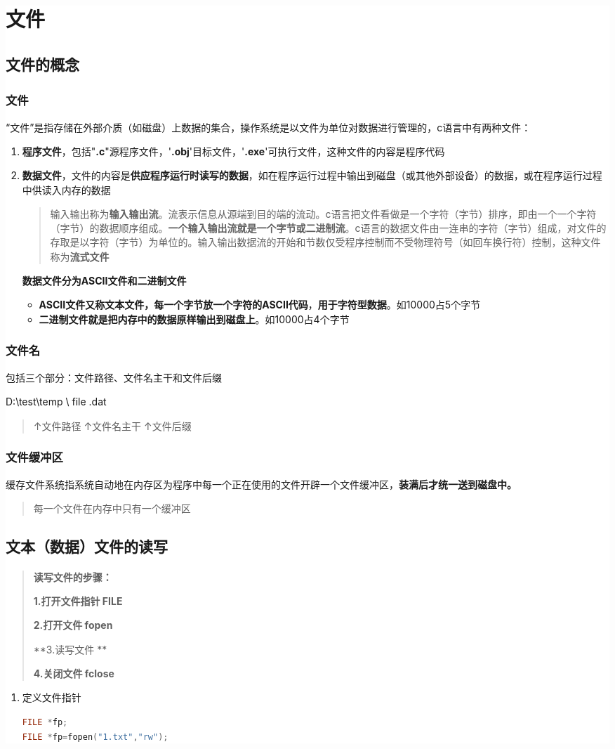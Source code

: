 

# 文件

## 文件的概念

### 文件

“文件”是指存储在外部介质（如磁盘）上数据的集合，操作系统是以文件为单位对数据进行管理的，c语言中有两种文件：

1. **程序文件**，包括"**.c**"源程序文件，'**.obj**'目标文件，'**.exe**'可执行文件，这种文件的内容是程序代码

2. **数据文件**，文件的内容是**供应程序运行时读写的数据**，如在程序运行过程中输出到磁盘（或其他外部设备）的数据，或在程序运行过程中供读入内存的数据

   > 输入输出称为**输入输出流**。流表示信息从源端到目的端的流动。c语言把文件看做是一个字符（字节）排序，即由一个一个字符（字节）的数据顺序组成。**一个输入输出流就是一个字节或二进制流**。c语言的数据文件由一连串的字符（字节）组成，对文件的存取是以字符（字节）为单位的。输入输出数据流的开始和节数仅受程序控制而不受物理符号（如回车换行符）控制，这种文件称为**流式文件**

   **数据文件分为ASCII文件和二进制文件**

   - **ASCII文件又称文本文件，每一个字节放一个字符的ASCII代码**，**用于字符型数据**。如10000占5个字节
   - **二进制文件就是把内存中的数据原样输出到磁盘上**。如10000占4个字节

### 文件名

包括三个部分：文件路径、文件名主干和文件后缀

D:\test\temp      \     file                       .dat

> ↑文件路径        ↑文件名主干         ↑文件后缀

### 文件缓冲区

缓存文件系统指系统自动地在内存区为程序中每一个正在使用的文件开辟一个文件缓冲区，**装满后才统一送到磁盘中。**

> 每一个文件在内存中只有一个缓冲区

## 文本（数据）文件的读写

> **读写文件的步骤：**
>
> **1.打开文件指针 FILE**
>
> **2.打开文件 fopen**
>
> **3.读写文件 **
>
> **4.关闭文件 fclose**

1. 定义文件指针

   ```c
   FILE *fp;
   FILE *fp=fopen("1.txt","rw");
   ```
